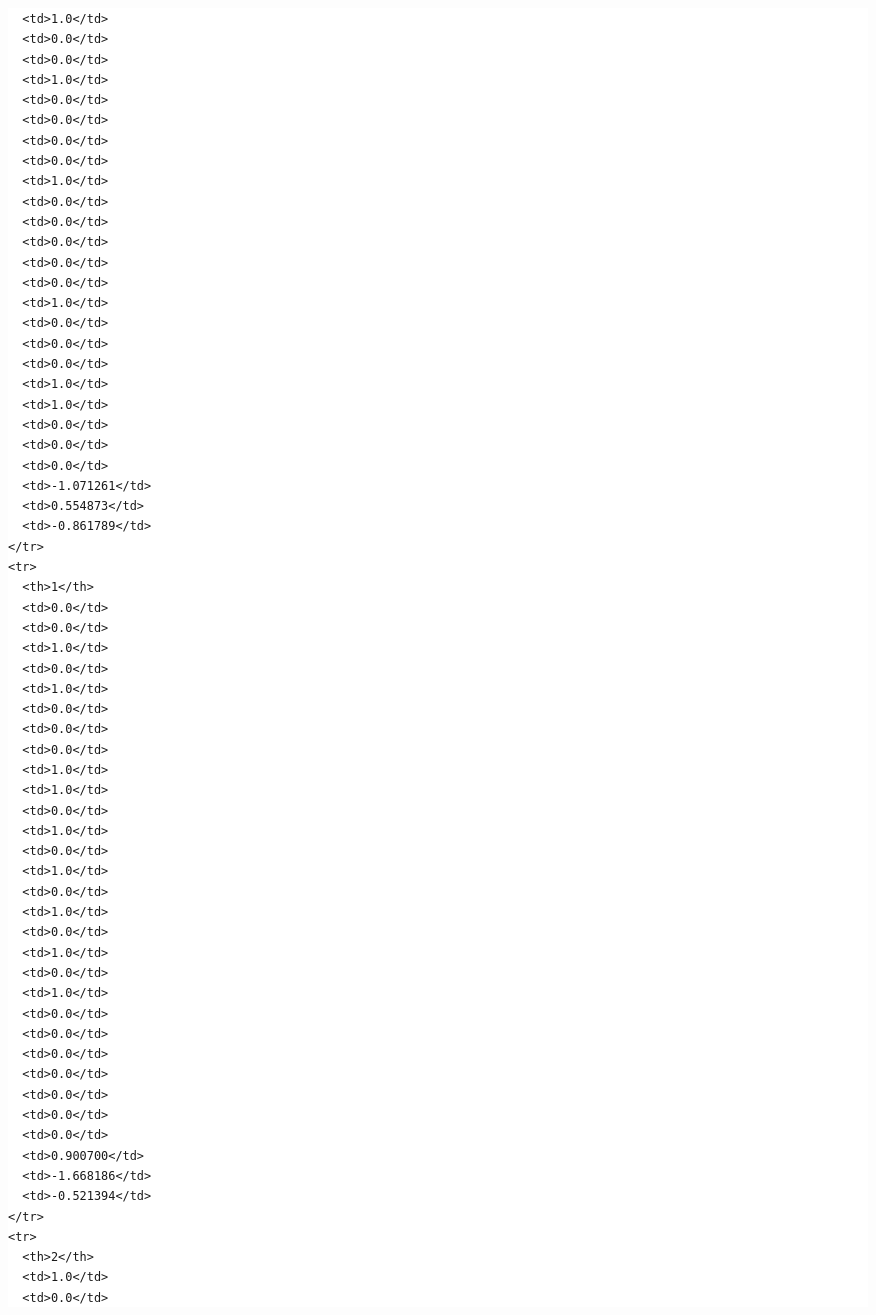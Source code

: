       <td>1.0</td>
      <td>0.0</td>
      <td>0.0</td>
      <td>1.0</td>
      <td>0.0</td>
      <td>0.0</td>
      <td>0.0</td>
      <td>0.0</td>
      <td>1.0</td>
      <td>0.0</td>
      <td>0.0</td>
      <td>0.0</td>
      <td>0.0</td>
      <td>0.0</td>
      <td>1.0</td>
      <td>0.0</td>
      <td>0.0</td>
      <td>0.0</td>
      <td>1.0</td>
      <td>1.0</td>
      <td>0.0</td>
      <td>0.0</td>
      <td>0.0</td>
      <td>-1.071261</td>
      <td>0.554873</td>
      <td>-0.861789</td>
    </tr>
    <tr>
      <th>1</th>
      <td>0.0</td>
      <td>0.0</td>
      <td>1.0</td>
      <td>0.0</td>
      <td>1.0</td>
      <td>0.0</td>
      <td>0.0</td>
      <td>0.0</td>
      <td>1.0</td>
      <td>1.0</td>
      <td>0.0</td>
      <td>1.0</td>
      <td>0.0</td>
      <td>1.0</td>
      <td>0.0</td>
      <td>1.0</td>
      <td>0.0</td>
      <td>1.0</td>
      <td>0.0</td>
      <td>1.0</td>
      <td>0.0</td>
      <td>0.0</td>
      <td>0.0</td>
      <td>0.0</td>
      <td>0.0</td>
      <td>0.0</td>
      <td>0.0</td>
      <td>0.900700</td>
      <td>-1.668186</td>
      <td>-0.521394</td>
    </tr>
    <tr>
      <th>2</th>
      <td>1.0</td>
      <td>0.0</td>